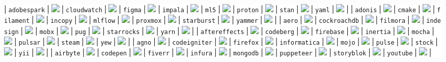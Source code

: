 |    `adobespark`    |                      <img src="./assets/adobespark.svg" width="48">                      |    `cloudwatch`    |                      <img src="./assets/cloudwatch.svg" width="48">                      |  `figma`   |                      <img src="./assets/figma-auto.svg" width="48">                      |  `impala`  |                       <img src="./assets/impala-auto.svg" width="48">                        | `ml5`  |                     <img src="./assets/ml5-auto.svg" width="48">                     |  `proton`  |                       <img src="./assets/proton-auto.svg" width="48">                        | `stan` |                      <img src="./assets/stan-auto.svg" width="48">                       | `yaml` |                      <img src="./assets/yaml-auto.svg" width="48">                       |
|  `adonis`  |                    <img src="./assets/adonis.svg" width="48">                    |  `cmake`   |                      <img src="./assets/cmake-auto.svg" width="48">                      |   `filament`   |                     <img src="./assets/filament.svg" width="48">                     |  `incopy`  |                    <img src="./assets/incopy.svg" width="48">                    |  `mlflow`  |                       <img src="./assets/mlflow-auto.svg" width="48">                        |   `proxmox`    |                       <img src="./assets/proxmox-auto.svg" width="48">                       |    `starburst`     |                        <img src="./assets/starburst-auto.svg" width="48">                        |  `yammer`  |                       <img src="./assets/yammer-auto.svg" width="48">                        |
| `aero` |                   <img src="./assets/aero.svg" width="48">                   |     `cockroachdb`      |                         <img src="./assets/cockroachdb-auto.svg" width="48">                         |   `filmora`    |                       <img src="./assets/filmora-auto.svg" width="48">                       |   `indesign`   |                     <img src="./assets/indesign.svg" width="48">                     | `mobx` |                   <img src="./assets/mobx.svg" width="48">                   | `pug`  |                     <img src="./assets/pug-auto.svg" width="48">                     |    `starrocks`     |                        <img src="./assets/starrocks-auto.svg" width="48">                        | `yarn` |                      <img src="./assets/yarn-auto.svg" width="48">                       |
|     `aftereffects`     |                       <img src="./assets/aftereffects.svg" width="48">                       |   `codeberg`   |                        <img src="./assets/codeberg-auto.svg" width="48">                         |   `firebase`   |                        <img src="./assets/firebase-auto.svg" width="48">                         |   `inertia`    |                     <img src="./assets/inertia.svg" width="48">                      |  `mocha`   |                      <img src="./assets/mocha-auto.svg" width="48">                      |  `pulsar`  |                       <img src="./assets/pulsar-auto.svg" width="48">                        |  `steam`   |                    <img src="./assets/steam.svg" width="48">                     | `yew`  |                     <img src="./assets/yew-auto.svg" width="48">                     |
| `agno` |                   <img src="./assets/agno.svg" width="48">                   |     `codeigniter`      |                         <img src="./assets/codeigniter-auto.svg" width="48">                         |   `firefox`    |                       <img src="./assets/firefox-auto.svg" width="48">                       |     `informatica`      |                         <img src="./assets/informatica-auto.svg" width="48">                         | `mojo` |                      <img src="./assets/mojo-auto.svg" width="48">                       |  `pulse`   |                      <img src="./assets/pulse-auto.svg" width="48">                      |  `stock`   |                    <img src="./assets/stock.svg" width="48">                     | `yii`  |                     <img src="./assets/yii-auto.svg" width="48">                     |
|   `airbyte`    |                       <img src="./assets/airbyte-auto.svg" width="48">                       |   `codepen`    |                       <img src="./assets/codepen-auto.svg" width="48">                       |  `fiverr`  |                    <img src="./assets/fiverr.svg" width="48">                    |  `infura`  |                    <img src="./assets/infura.svg" width="48">                    |   `mongodb`    |                     <img src="./assets/mongodb.svg" width="48">                      |    `puppeteer`     |                        <img src="./assets/puppeteer-auto.svg" width="48">                        |    `storyblok`     |                        <img src="./assets/storyblok-auto.svg" width="48">                        |   `youtube`    |                     <img src="./assets/youtube.svg" width="48">                      |